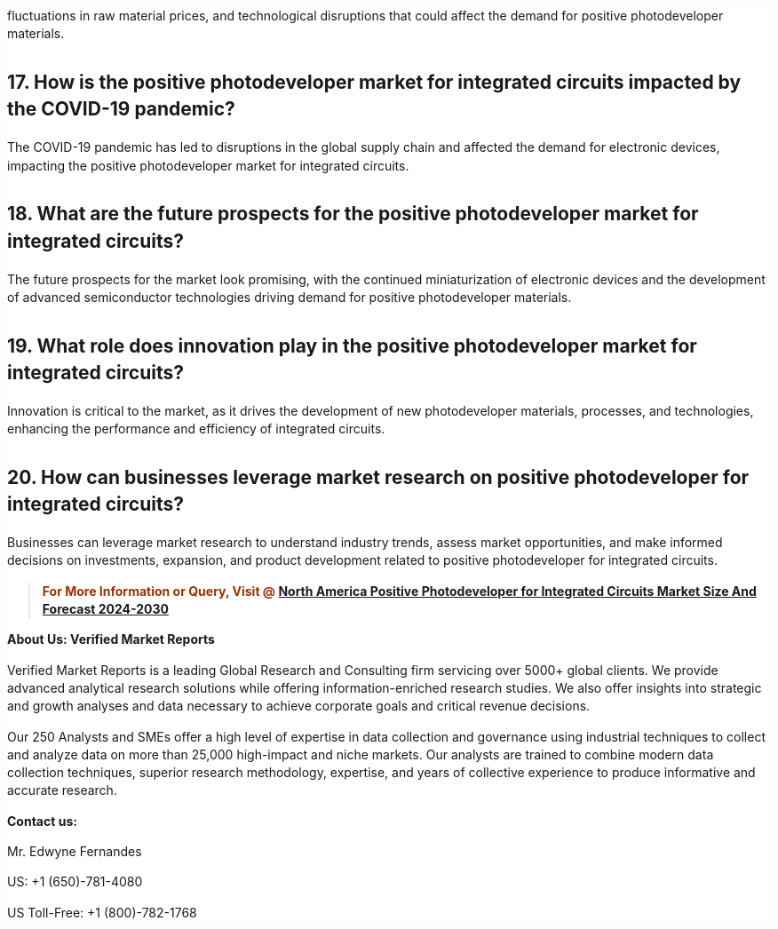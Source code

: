 fluctuations in raw material prices, and technological disruptions that could affect the demand for positive photodeveloper materials.</p> <h2>17. How is the positive photodeveloper market for integrated circuits impacted by the COVID-19 pandemic?</div><div></h2> <p>The COVID-19 pandemic has led to disruptions in the global supply chain and affected the demand for electronic devices, impacting the positive photodeveloper market for integrated circuits.</p> <h2>18. What are the future prospects for the positive photodeveloper market for integrated circuits?</div><div></h2> <p>The future prospects for the market look promising, with the continued miniaturization of electronic devices and the development of advanced semiconductor technologies driving demand for positive photodeveloper materials.</p> <h2>19. What role does innovation play in the positive photodeveloper market for integrated circuits?</div><div></h2> <p>Innovation is critical to the market, as it drives the development of new photodeveloper materials, processes, and technologies, enhancing the performance and efficiency of integrated circuits.</p> <h2>20. How can businesses leverage market research on positive photodeveloper for integrated circuits?</div><div></h2> <p>Businesses can leverage market research to understand industry trends, assess market opportunities, and make informed decisions on investments, expansion, and product development related to positive photodeveloper for integrated circuits.</p></body></html></p><blockquote><p><span style="color: #993300;"><strong>For More Information or Query, Visit @ <a href="https://www.verifiedmarketreports.com/product/positive-photodeveloper-for-integrated-circuits-market/">North America Positive Photodeveloper for Integrated Circuits Market Size And Forecast 2024-2030</a></strong></span></p></blockquote><p><strong>About Us: Verified Market Reports</strong></p><p>Verified Market Reports is a leading Global Research and Consulting firm servicing over 5000+ global clients. We provide advanced analytical research solutions while offering information-enriched research studies. We also offer insights into strategic and growth analyses and data necessary to achieve corporate goals and critical revenue decisions.</p><p>Our 250 Analysts and SMEs offer a high level of expertise in data collection and governance using industrial techniques to collect and analyze data on more than 25,000 high-impact and niche markets. Our analysts are trained to combine modern data collection techniques, superior research methodology, expertise, and years of collective experience to produce informative and accurate research.</p><p><strong>Contact us:</strong></p><p>Mr. Edwyne Fernandes</p><p>US: +1 (650)-781-4080</p><p>US Toll-Free: +1 (800)-782-1768</p>
